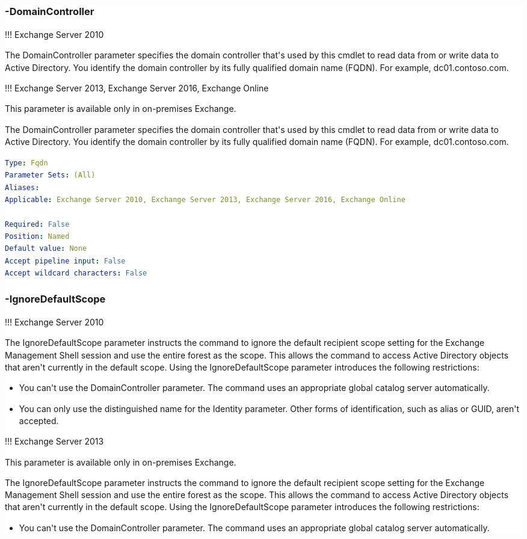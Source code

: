 ### -DomainController
!!! Exchange Server 2010

The DomainController parameter specifies the domain controller that's used by this cmdlet to read data from or write data to Active Directory. You identify the domain controller by its fully qualified domain name (FQDN). For example, dc01.contoso.com.



!!! Exchange Server 2013, Exchange Server 2016, Exchange Online

This parameter is available only in on-premises Exchange.

The DomainController parameter specifies the domain controller that's used by this cmdlet to read data from or write data to Active Directory. You identify the domain controller by its fully qualified domain name (FQDN). For example, dc01.contoso.com.



```yaml
Type: Fqdn
Parameter Sets: (All)
Aliases:
Applicable: Exchange Server 2010, Exchange Server 2013, Exchange Server 2016, Exchange Online

Required: False
Position: Named
Default value: None
Accept pipeline input: False
Accept wildcard characters: False
```

### -IgnoreDefaultScope
!!! Exchange Server 2010

The IgnoreDefaultScope parameter instructs the command to ignore the default recipient scope setting for the Exchange Management Shell session and use the entire forest as the scope. This allows the command to access Active Directory objects that aren't currently in the default scope. Using the IgnoreDefaultScope parameter introduces the following restrictions:

- You can't use the DomainController parameter. The command uses an appropriate global catalog server automatically.

- You can only use the distinguished name for the Identity parameter. Other forms of identification, such as alias or GUID, aren't accepted.



!!! Exchange Server 2013

This parameter is available only in on-premises Exchange.

The IgnoreDefaultScope parameter instructs the command to ignore the default recipient scope setting for the Exchange Management Shell session and use the entire forest as the scope. This allows the command to access Active Directory objects that aren't currently in the default scope. Using the IgnoreDefaultScope parameter introduces the following restrictions:

- You can't use the DomainController parameter. The command uses an appropriate global catalog server automatically.
